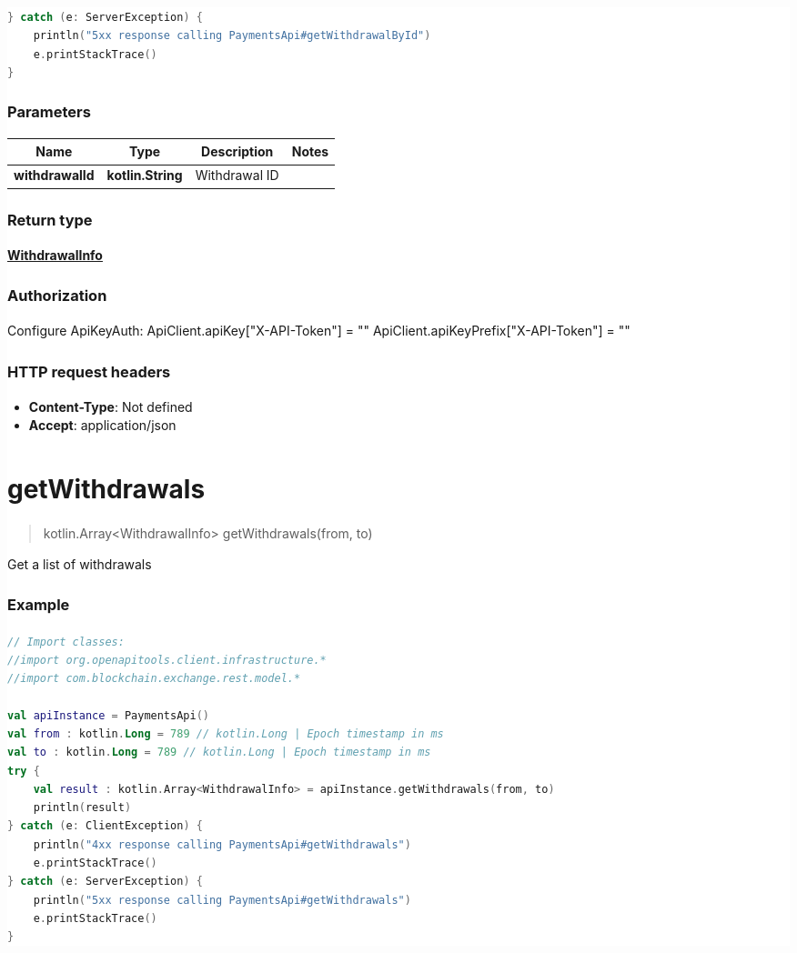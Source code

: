 ```kotlin
} catch (e: ServerException) {
    println("5xx response calling PaymentsApi#getWithdrawalById")
    e.printStackTrace()
}
```

### Parameters

Name | Type | Description  | Notes
------------- | ------------- | ------------- | -------------
 **withdrawalId** | **kotlin.String**| Withdrawal ID |

### Return type

[**WithdrawalInfo**](WithdrawalInfo.md)

### Authorization


Configure ApiKeyAuth:
    ApiClient.apiKey["X-API-Token"] = ""
    ApiClient.apiKeyPrefix["X-API-Token"] = ""

### HTTP request headers

 - **Content-Type**: Not defined
 - **Accept**: application/json

<a name="getWithdrawals"></a>
# **getWithdrawals**
> kotlin.Array&lt;WithdrawalInfo&gt; getWithdrawals(from, to)

Get a list of withdrawals

### Example
```kotlin
// Import classes:
//import org.openapitools.client.infrastructure.*
//import com.blockchain.exchange.rest.model.*

val apiInstance = PaymentsApi()
val from : kotlin.Long = 789 // kotlin.Long | Epoch timestamp in ms
val to : kotlin.Long = 789 // kotlin.Long | Epoch timestamp in ms
try {
    val result : kotlin.Array<WithdrawalInfo> = apiInstance.getWithdrawals(from, to)
    println(result)
} catch (e: ClientException) {
    println("4xx response calling PaymentsApi#getWithdrawals")
    e.printStackTrace()
} catch (e: ServerException) {
    println("5xx response calling PaymentsApi#getWithdrawals")
    e.printStackTrace()
}
```
